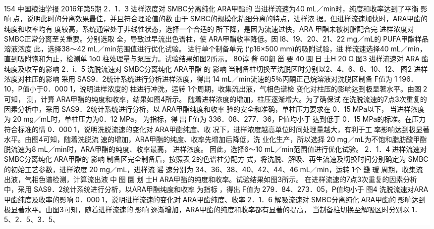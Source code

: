 154 中国粮油学报 2016年第5期
2．1．3 进样浓度对 SMBC分离纯化 ARA甲酯的 当进样流速为40 mL／min时，纯度和收率达到了平衡
影响 点，说明此时的分离效果最佳，并且符合理论值的数
由于 SMBC的规模化精细分离的特点，进样浓 据。但进样流速加快时，ARA甲酯的纯度和收率均有
度较高，系统通常处于非线性状态，选择一个合适的 所下降，是因为流速过快，ARA 甲酯未被树脂配合完
进样浓度对 SMBC正常分离至关重要。分别选取 全，导致过早流出色谱柱，使 ARA甲酯收率降低。因
l8、19、20、21、22 mg／mL的 PUFA甲酯样品溶液浓度 此，选择38～42 mL／min范围值进行优化试验。
进行单个制备单元 (‘p16×500 mm)的吸附试验，进
样流速选择40 mL／min，直到吸附饱和为止，检测单 1o0
柱处理量与泵压力。试验结果如图2所示。 80谆
酱 60龃
甾 要
40
圜 日
士H 20
O
图3 进样流速对 ARA 酯纯度及收军的影响
2．i．5 洗脱流速对 SMBC分离纯化 ARA甲酯 的
影响
当制备柱切换至洗脱区时分别以2、4、6、8、10、12、
图2 进样浓度对柱压的影响
采用 SAS9．2统计系统进行分析进样浓度，得出 14 mL／min流速的5％丙酮正己烷溶液对洗脱区制备
F值为 1 196．10，P值小于0．000 1，说明进样浓度的 柱进行冲洗，运转 1个周期，收集流出液，气相色谱检
变化对柱压的影响达到极显著水平。由图 2可知， 测，计算 ARA甲酯的纯度和收率，结果如图4所示。
随着进样浓度的增加，柱压逐渐增大。为了确保试 在洗脱流速的7点3次重复的因素分析中，采用
SAS9．2统计系统进行分析，以 ARA甲酯纯度和收率
验的安全和准确，单柱压力要求在 0．15 MPa以下，
当进样浓度为 20 mg／mL时，单柱压力为0．12 MPa， 为指标，得 出 F值为 336．08、277．36，P值均小于
达到低于 0．15 MPa的标准。在压力符合标准的情 0．000 1，说明洗脱流速的变化对 ARA甲酯纯度、收
况下，进样浓度越高单位时间处理量越大，有利于工 率影响达到极显著水平。由图4可知，随着洗脱流
速的增加，ARA甲酯的纯度、收率先增加后降低，洗
业化生产，所以选择 20 mg／mL为不饱和脂肪酸甲酯
脱流速为8 mL／min时，ARA甲酯的纯度、收率最高，
进样浓度。
因此，选择6～10 mL／min范围值进行优化试验。
2．1．4 进样流速对 SMBC分离纯化 ARA甲酯的
影响
制备区完全制备后，按照表 2的色谱柱分配方
式，将洗脱、解吸、再生流速及切换时间分别确定为
SMBC的初始工艺参数，进样浓度 20 mg／mL，进样流 谣
速分别为 34、36、38、40、42、44、46 mL／min，运转 1个
鼗 瑷
周期，收集流 出液，气相色谱检测，计算流出液 中 图 圜
划 士H
ARA甲酯的纯度和收率。试验结果如图3所示。
在进样流速的7点3次重复的因素分析中，采用
SAS9．2统计系统进行分析，以ARA甲酯纯度和收率
为指标 ，得出 F值为 279．84、273．05，P值均小于 图4 洗脱流速对ARA甲酯纯度及收率的影响
0．000 1，说明进样流速的变化对 ARA甲酯纯度、收率 2．1．6 解吸流速对 SMBC分离纯化 ARA甲酯的
影响达到极显著水平。由图3可知，随着进样流速的 影响
逐渐增加，ARA甲酯的纯度和收率都有显著的提高， 当制备柱切换至解吸区时分别以 1．5、2．5、3．5、
